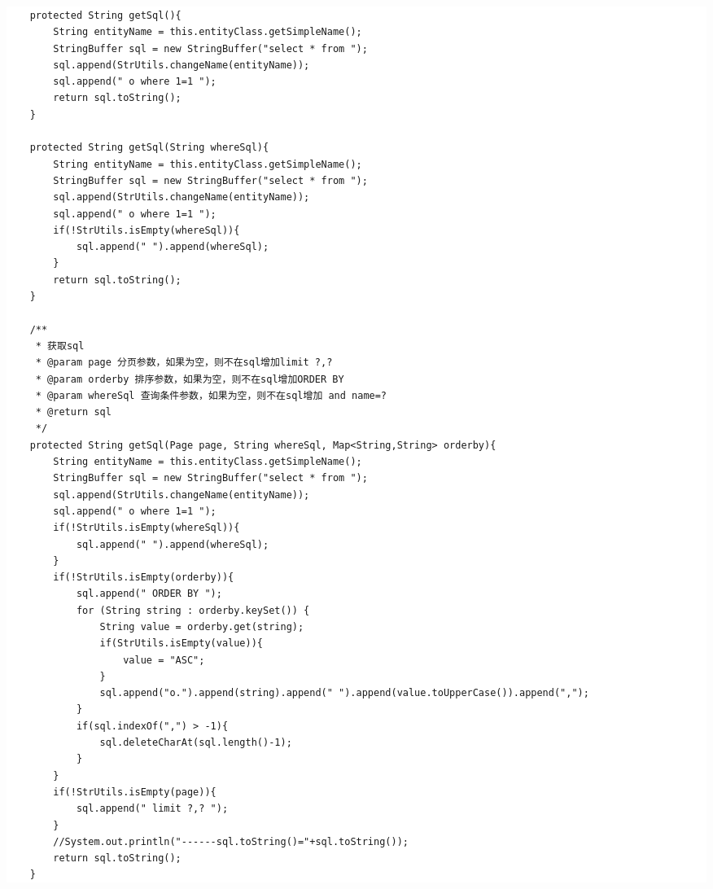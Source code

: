     	protected String getSql(){
    		String entityName = this.entityClass.getSimpleName();
    		StringBuffer sql = new StringBuffer("select * from ");
    		sql.append(StrUtils.changeName(entityName));
    		sql.append(" o where 1=1 ");
    		return sql.toString();
    	}
    	
    	protected String getSql(String whereSql){
    		String entityName = this.entityClass.getSimpleName();
    		StringBuffer sql = new StringBuffer("select * from ");
    		sql.append(StrUtils.changeName(entityName));
    		sql.append(" o where 1=1 ");
    		if(!StrUtils.isEmpty(whereSql)){
    			sql.append(" ").append(whereSql);
    		}
    		return sql.toString();
    	}
    	
    	/**
    	 * 获取sql
    	 * @param page 分页参数，如果为空，则不在sql增加limit ?,? 
    	 * @param orderby 排序参数，如果为空，则不在sql增加ORDER BY
    	 * @param whereSql 查询条件参数，如果为空，则不在sql增加 and name=?
    	 * @return sql
    	 */
    	protected String getSql(Page page, String whereSql, Map<String,String> orderby){
    		String entityName = this.entityClass.getSimpleName();
    		StringBuffer sql = new StringBuffer("select * from ");
    		sql.append(StrUtils.changeName(entityName));
    		sql.append(" o where 1=1 ");
    		if(!StrUtils.isEmpty(whereSql)){
    			sql.append(" ").append(whereSql);
    		}
    		if(!StrUtils.isEmpty(orderby)){
    			sql.append(" ORDER BY ");
    			for (String string : orderby.keySet()) {
    				String value = orderby.get(string);
    				if(StrUtils.isEmpty(value)){
    					value = "ASC";
    				}
    				sql.append("o.").append(string).append(" ").append(value.toUpperCase()).append(",");
    			}
    			if(sql.indexOf(",") > -1){
    				sql.deleteCharAt(sql.length()-1);
    			}
    		}
    		if(!StrUtils.isEmpty(page)){
    			sql.append(" limit ?,? ");
    		}
    		//System.out.println("------sql.toString()="+sql.toString());
    		return sql.toString();
    	}
    	